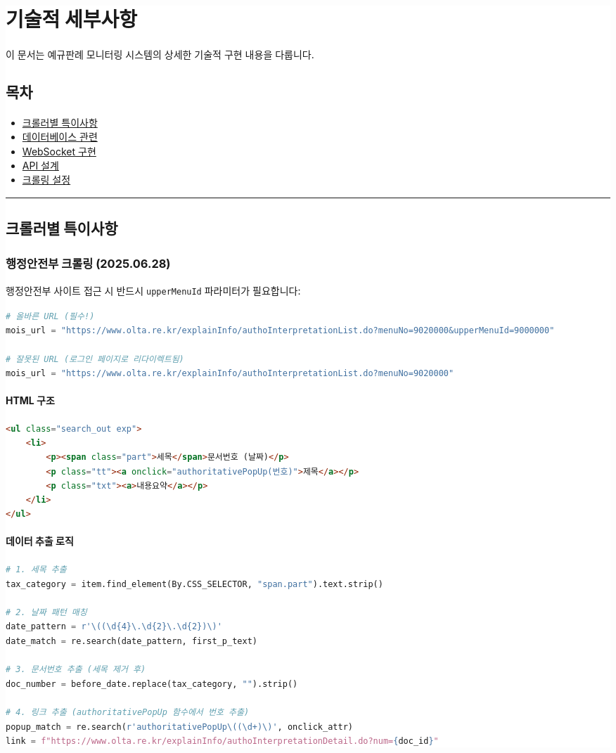 # 기술적 세부사항

이 문서는 예규판례 모니터링 시스템의 상세한 기술적 구현 내용을 다룹니다.

## 목차
- [크롤러별 특이사항](#크롤러별-특이사항)
- [데이터베이스 관련](#데이터베이스-관련)
- [WebSocket 구현](#websocket-구현)
- [API 설계](#api-설계)
- [크롤링 설정](#크롤링-설정)

---

## 크롤러별 특이사항

### 행정안전부 크롤링 (2025.06.28)
행정안전부 사이트 접근 시 반드시 `upperMenuId` 파라미터가 필요합니다:

```python
# 올바른 URL (필수!)
mois_url = "https://www.olta.re.kr/explainInfo/authoInterpretationList.do?menuNo=9020000&upperMenuId=9000000"

# 잘못된 URL (로그인 페이지로 리다이렉트됨)
mois_url = "https://www.olta.re.kr/explainInfo/authoInterpretationList.do?menuNo=9020000"
```

#### HTML 구조
```html
<ul class="search_out exp">
    <li>
        <p><span class="part">세목</span>문서번호 (날짜)</p>
        <p class="tt"><a onclick="authoritativePopUp(번호)">제목</a></p>
        <p class="txt"><a>내용요약</a></p>
    </li>
</ul>
```

#### 데이터 추출 로직
```python
# 1. 세목 추출
tax_category = item.find_element(By.CSS_SELECTOR, "span.part").text.strip()

# 2. 날짜 패턴 매칭
date_pattern = r'\((\d{4}\.\d{2}\.\d{2})\)'
date_match = re.search(date_pattern, first_p_text)

# 3. 문서번호 추출 (세목 제거 후)
doc_number = before_date.replace(tax_category, "").strip()

# 4. 링크 추출 (authoritativePopUp 함수에서 번호 추출)
popup_match = re.search(r'authoritativePopUp\((\d+)\)', onclick_attr)
link = f"https://www.olta.re.kr/explainInfo/authoInterpretationDetail.do?num={doc_id}"
```
